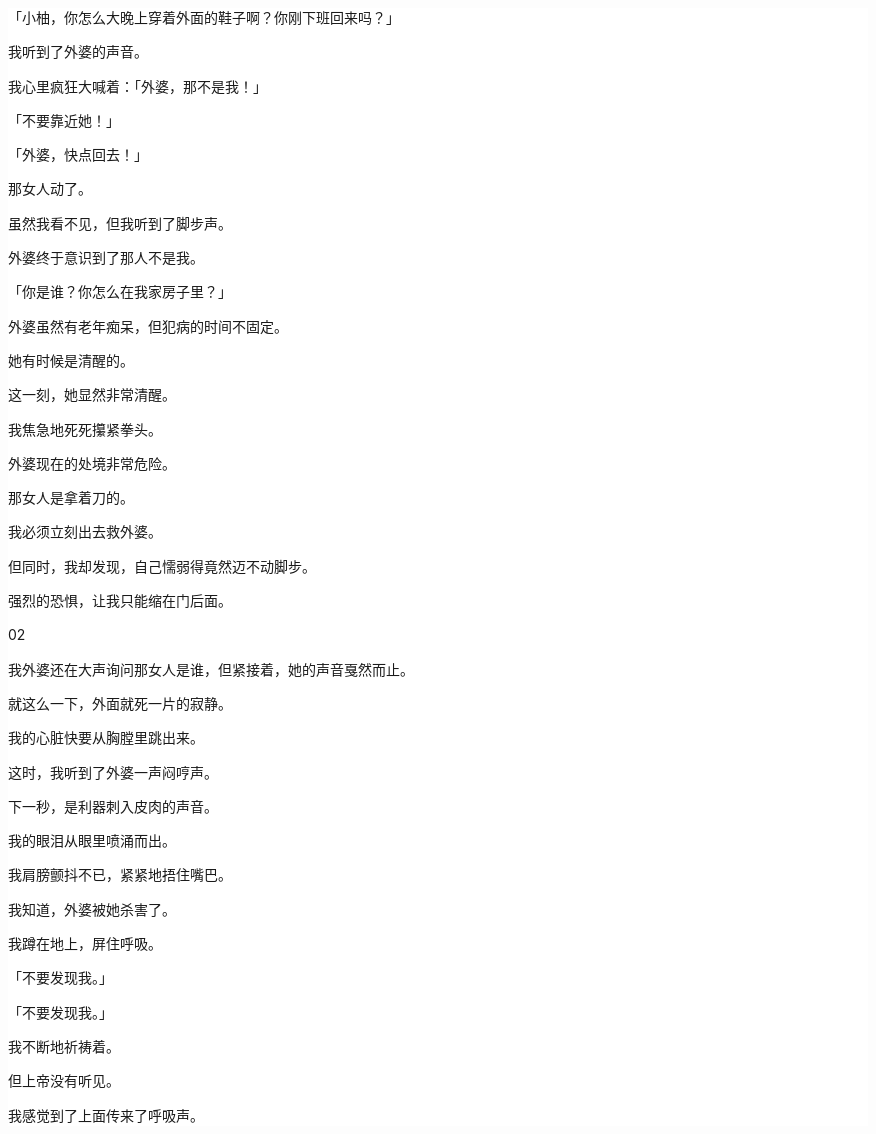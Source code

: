 「小柚，你怎么大晚上穿着外面的鞋子啊？你刚下班回来吗？」

我听到了外婆的声音。

我心里疯狂大喊着：「外婆，那不是我！」

「不要靠近她！」

「外婆，快点回去！」

那女人动了。

虽然我看不见，但我听到了脚步声。

外婆终于意识到了那人不是我。

「你是谁？你怎么在我家房子里？」

外婆虽然有老年痴呆，但犯病的时间不固定。

她有时候是清醒的。

这一刻，她显然非常清醒。

我焦急地死死攥紧拳头。

外婆现在的处境非常危险。

那女人是拿着刀的。

我必须立刻出去救外婆。

但同时，我却发现，自己懦弱得竟然迈不动脚步。

强烈的恐惧，让我只能缩在门后面。

02

我外婆还在大声询问那女人是谁，但紧接着，她的声音戛然而止。

就这么一下，外面就死一片的寂静。

我的心脏快要从胸膛里跳出来。

这时，我听到了外婆一声闷哼声。

下一秒，是利器刺入皮肉的声音。

我的眼泪从眼里喷涌而出。

我肩膀颤抖不已，紧紧地捂住嘴巴。

我知道，外婆被她杀害了。

我蹲在地上，屏住呼吸。

「不要发现我。」

「不要发现我。」

我不断地祈祷着。

但上帝没有听见。

我感觉到了上面传来了呼吸声。
